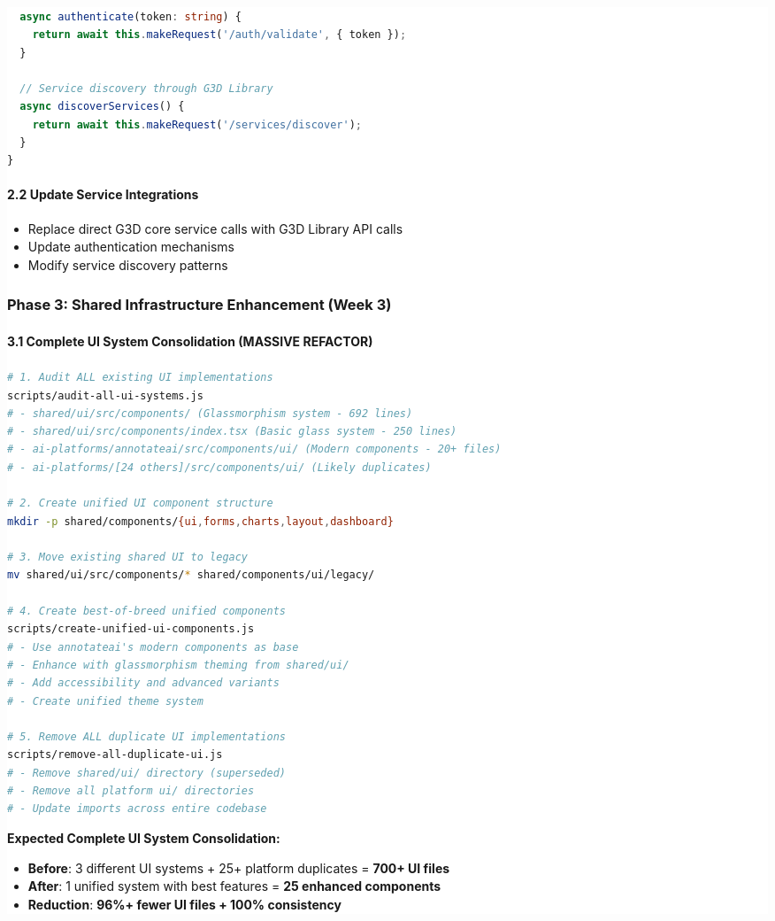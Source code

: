 ```typescript
  async authenticate(token: string) {
    return await this.makeRequest('/auth/validate', { token });
  }
  
  // Service discovery through G3D Library
  async discoverServices() {
    return await this.makeRequest('/services/discover');
  }
}
```

#### **2.2 Update Service Integrations**
- Replace direct G3D core service calls with G3D Library API calls
- Update authentication mechanisms
- Modify service discovery patterns

### **Phase 3: Shared Infrastructure Enhancement (Week 3)**

#### **3.1 Complete UI System Consolidation (MASSIVE REFACTOR)**
```bash
# 1. Audit ALL existing UI implementations
scripts/audit-all-ui-systems.js
# - shared/ui/src/components/ (Glassmorphism system - 692 lines)
# - shared/ui/src/components/index.tsx (Basic glass system - 250 lines)  
# - ai-platforms/annotateai/src/components/ui/ (Modern components - 20+ files)
# - ai-platforms/[24 others]/src/components/ui/ (Likely duplicates)

# 2. Create unified UI component structure
mkdir -p shared/components/{ui,forms,charts,layout,dashboard}

# 3. Move existing shared UI to legacy
mv shared/ui/src/components/* shared/components/ui/legacy/

# 4. Create best-of-breed unified components
scripts/create-unified-ui-components.js
# - Use annotateai's modern components as base
# - Enhance with glassmorphism theming from shared/ui/
# - Add accessibility and advanced variants
# - Create unified theme system

# 5. Remove ALL duplicate UI implementations
scripts/remove-all-duplicate-ui.js
# - Remove shared/ui/ directory (superseded)
# - Remove all platform ui/ directories
# - Update imports across entire codebase
```

**Expected Complete UI System Consolidation:**
- **Before**: 3 different UI systems + 25+ platform duplicates = **700+ UI files**
- **After**: 1 unified system with best features = **25 enhanced components**
- **Reduction**: **96%+ fewer UI files + 100% consistency**
